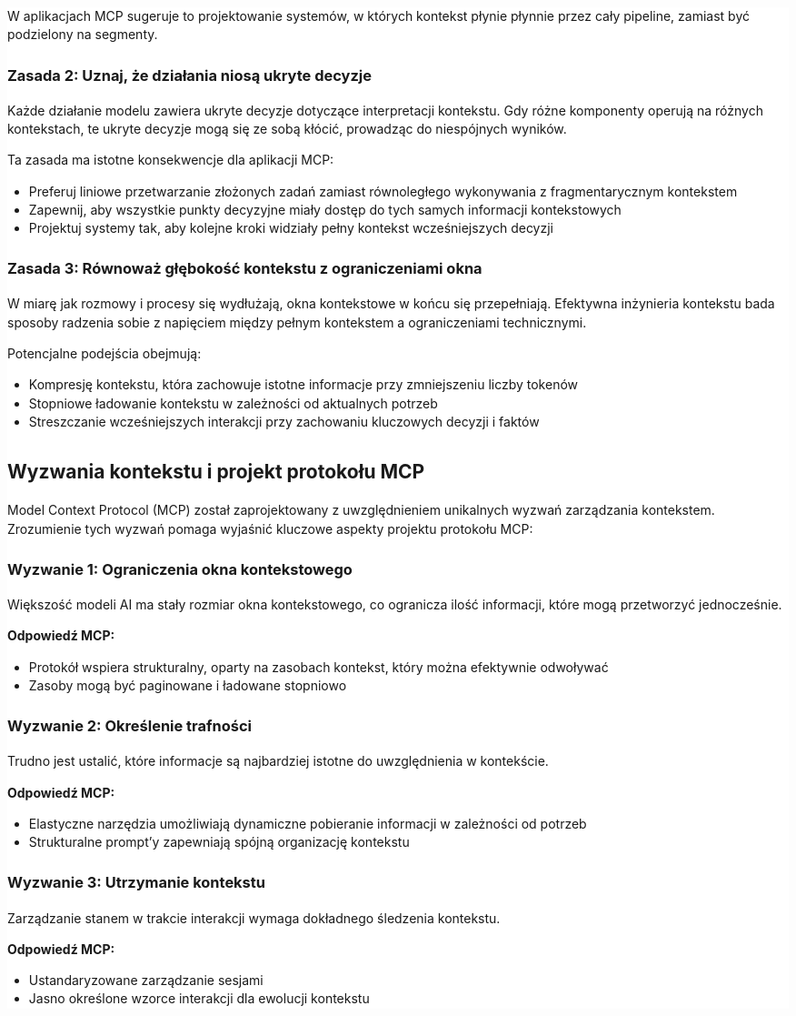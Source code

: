 W aplikacjach MCP sugeruje to projektowanie systemów, w których kontekst płynie płynnie przez cały pipeline, zamiast być podzielony na segmenty.

### Zasada 2: Uznaj, że działania niosą ukryte decyzje

Każde działanie modelu zawiera ukryte decyzje dotyczące interpretacji kontekstu. Gdy różne komponenty operują na różnych kontekstach, te ukryte decyzje mogą się ze sobą kłócić, prowadząc do niespójnych wyników.

Ta zasada ma istotne konsekwencje dla aplikacji MCP:
- Preferuj liniowe przetwarzanie złożonych zadań zamiast równoległego wykonywania z fragmentarycznym kontekstem
- Zapewnij, aby wszystkie punkty decyzyjne miały dostęp do tych samych informacji kontekstowych
- Projektuj systemy tak, aby kolejne kroki widziały pełny kontekst wcześniejszych decyzji

### Zasada 3: Równoważ głębokość kontekstu z ograniczeniami okna

W miarę jak rozmowy i procesy się wydłużają, okna kontekstowe w końcu się przepełniają. Efektywna inżynieria kontekstu bada sposoby radzenia sobie z napięciem między pełnym kontekstem a ograniczeniami technicznymi.

Potencjalne podejścia obejmują:
- Kompresję kontekstu, która zachowuje istotne informacje przy zmniejszeniu liczby tokenów
- Stopniowe ładowanie kontekstu w zależności od aktualnych potrzeb
- Streszczanie wcześniejszych interakcji przy zachowaniu kluczowych decyzji i faktów

## Wyzwania kontekstu i projekt protokołu MCP

Model Context Protocol (MCP) został zaprojektowany z uwzględnieniem unikalnych wyzwań zarządzania kontekstem. Zrozumienie tych wyzwań pomaga wyjaśnić kluczowe aspekty projektu protokołu MCP:

### Wyzwanie 1: Ograniczenia okna kontekstowego

Większość modeli AI ma stały rozmiar okna kontekstowego, co ogranicza ilość informacji, które mogą przetworzyć jednocześnie.

**Odpowiedź MCP:**  
- Protokół wspiera strukturalny, oparty na zasobach kontekst, który można efektywnie odwoływać  
- Zasoby mogą być paginowane i ładowane stopniowo

### Wyzwanie 2: Określenie trafności

Trudno jest ustalić, które informacje są najbardziej istotne do uwzględnienia w kontekście.

**Odpowiedź MCP:**  
- Elastyczne narzędzia umożliwiają dynamiczne pobieranie informacji w zależności od potrzeb  
- Strukturalne prompt’y zapewniają spójną organizację kontekstu

### Wyzwanie 3: Utrzymanie kontekstu

Zarządzanie stanem w trakcie interakcji wymaga dokładnego śledzenia kontekstu.

**Odpowiedź MCP:**  
- Ustandaryzowane zarządzanie sesjami  
- Jasno określone wzorce interakcji dla ewolucji kontekstu
